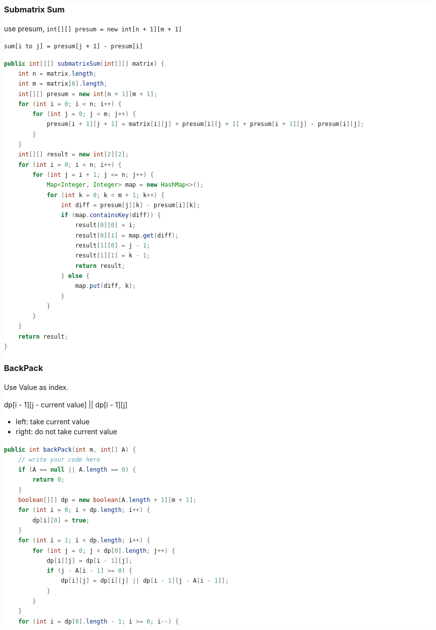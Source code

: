### Submatrix Sum

use presum, `int[][] presum = new int[n + 1][m + 1]`

`sum[i to j] = presum[j + 1] - presum[i]`

```java
public int[][] submatrixSum(int[][] matrix) {
    int n = matrix.length;
    int m = matrix[0].length;
    int[][] presum = new int[n + 1][m + 1];
    for (int i = 0; i < n; i++) {
        for (int j = 0; j < m; j++) {
            presum[i + 1][j + 1] = matrix[i][j] + presum[i][j + 1] + presum[i + 1][j] - presum[i][j];
        }
    }
    int[][] result = new int[2][2];
    for (int i = 0; i < n; i++) {
        for (int j = i + 1; j <= n; j++) {
            Map<Integer, Integer> map = new HashMap<>();
            for (int k = 0; k < m + 1; k++) {
                int diff = presum[j][k] - presum[i][k];
                if (map.containsKey(diff)) {
                    result[0][0] = i;
                    result[0][1] = map.get(diff);
                    result[1][0] = j - 1;
                    result[1][1] = k - 1;
                    return result;
                } else {
                    map.put(diff, k);
                }
            }
        }
    }
    return result;
}
```

### BackPack
Use Value as index.

dp[i - 1][j - current value] || dp[i - 1][j]

- left: take current value
- right: do not take current value

```java
public int backPack(int m, int[] A) {
    // write your code here
    if (A == null || A.length == 0) {
        return 0;
    }
    boolean[][] dp = new boolean[A.length + 1][m + 1];
    for (int i = 0; i < dp.length; i++) {
        dp[i][0] = true;
    }
    for (int i = 1; i < dp.length; i++) {
        for (int j = 0; j < dp[0].length; j++) {
            dp[i][j] = dp[i - 1][j];
            if (j - A[i - 1] >= 0) {
                dp[i][j] = dp[i][j] || dp[i - 1][j - A[i - 1]];
            }
        }
    }
    for (int i = dp[0].length - 1; i >= 0; i--) {
```